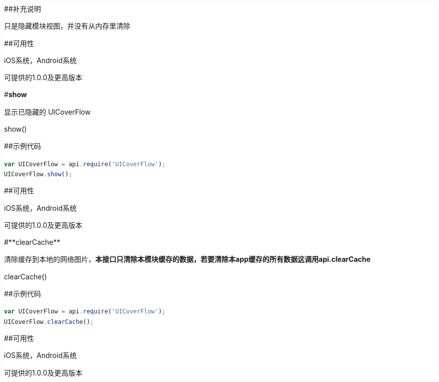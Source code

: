 ##补充说明

只是隐藏模块视图，并没有从内存里清除

##可用性

iOS系统，Android系统

可提供的1.0.0及更高版本

#**show**<div id="4"></div>

显示已隐藏的 UICoverFlow 

show()

##示例代码

```js
var UICoverFlow = api.require('UICoverFlow');
UICoverFlow.show();
```

##可用性

iOS系统，Android系统

可提供的1.0.0及更高版本

<div id="6"></div>
#**clearCache**

清除缓存到本地的网络图片，**本接口只清除本模块缓存的数据，若要清除本app缓存的所有数据这调用api.clearCache**

clearCache()

##示例代码

```js
var UICoverFlow = api.require('UICoverFlow');
UICoverFlow.clearCache();
```

##可用性

iOS系统，Android系统

可提供的1.0.0及更高版本